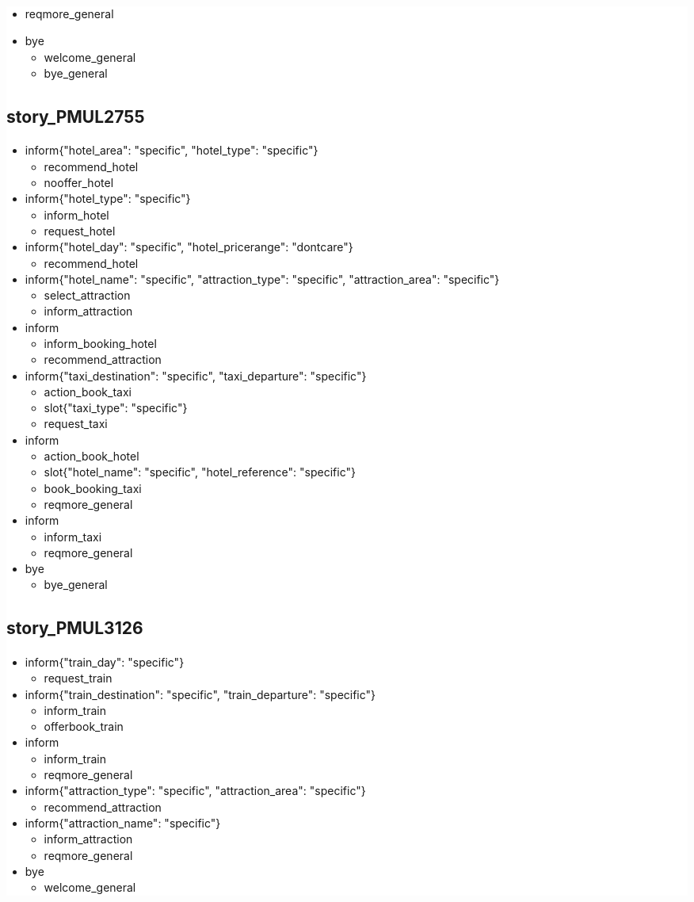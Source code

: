    - reqmore_general
* bye
   - welcome_general
   - bye_general

## story_PMUL2755
* inform{"hotel_area": "specific", "hotel_type": "specific"}
   - recommend_hotel
   - nooffer_hotel
* inform{"hotel_type": "specific"}
   - inform_hotel
   - request_hotel
* inform{"hotel_day": "specific", "hotel_pricerange": "dontcare"}
   - recommend_hotel
* inform{"hotel_name": "specific", "attraction_type": "specific", "attraction_area": "specific"}
   - select_attraction
   - inform_attraction
* inform
   - inform_booking_hotel
   - recommend_attraction
* inform{"taxi_destination": "specific", "taxi_departure": "specific"}
   - action_book_taxi
   - slot{"taxi_type": "specific"}
   - request_taxi
* inform
   - action_book_hotel
   - slot{"hotel_name": "specific", "hotel_reference": "specific"}
   - book_booking_taxi
   - reqmore_general
* inform
   - inform_taxi
   - reqmore_general
* bye
   - bye_general

## story_PMUL3126
* inform{"train_day": "specific"}
   - request_train
* inform{"train_destination": "specific", "train_departure": "specific"}
   - inform_train
   - offerbook_train
* inform
   - inform_train
   - reqmore_general
* inform{"attraction_type": "specific", "attraction_area": "specific"}
   - recommend_attraction
* inform{"attraction_name": "specific"}
   - inform_attraction
   - reqmore_general
* bye
   - welcome_general
